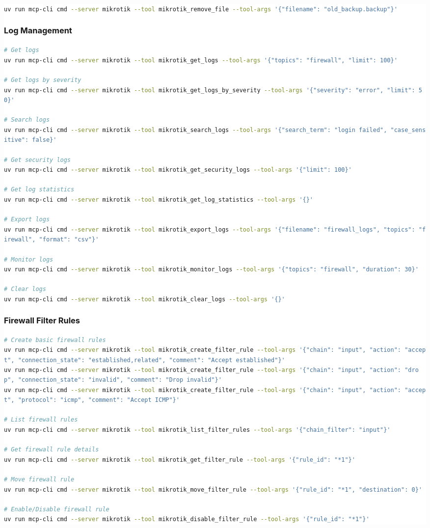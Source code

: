 ```bash
uv run mcp-cli cmd --server mikrotik --tool mikrotik_remove_file --tool-args '{"filename": "old_backup.backup"}'
```

### Log Management
```bash
# Get logs
uv run mcp-cli cmd --server mikrotik --tool mikrotik_get_logs --tool-args '{"topics": "firewall", "limit": 100}'

# Get logs by severity
uv run mcp-cli cmd --server mikrotik --tool mikrotik_get_logs_by_severity --tool-args '{"severity": "error", "limit": 50}'

# Search logs
uv run mcp-cli cmd --server mikrotik --tool mikrotik_search_logs --tool-args '{"search_term": "login failed", "case_sensitive": false}'

# Get security logs
uv run mcp-cli cmd --server mikrotik --tool mikrotik_get_security_logs --tool-args '{"limit": 100}'

# Get log statistics
uv run mcp-cli cmd --server mikrotik --tool mikrotik_get_log_statistics --tool-args '{}'

# Export logs
uv run mcp-cli cmd --server mikrotik --tool mikrotik_export_logs --tool-args '{"filename": "firewall_logs", "topics": "firewall", "format": "csv"}'

# Monitor logs
uv run mcp-cli cmd --server mikrotik --tool mikrotik_monitor_logs --tool-args '{"topics": "firewall", "duration": 30}'

# Clear logs
uv run mcp-cli cmd --server mikrotik --tool mikrotik_clear_logs --tool-args '{}'
```

### Firewall Filter Rules
```bash
# Create basic firewall rules
uv run mcp-cli cmd --server mikrotik --tool mikrotik_create_filter_rule --tool-args '{"chain": "input", "action": "accept", "connection_state": "established,related", "comment": "Accept established"}'
uv run mcp-cli cmd --server mikrotik --tool mikrotik_create_filter_rule --tool-args '{"chain": "input", "action": "drop", "connection_state": "invalid", "comment": "Drop invalid"}'
uv run mcp-cli cmd --server mikrotik --tool mikrotik_create_filter_rule --tool-args '{"chain": "input", "action": "accept", "protocol": "icmp", "comment": "Accept ICMP"}'

# List firewall rules
uv run mcp-cli cmd --server mikrotik --tool mikrotik_list_filter_rules --tool-args '{"chain_filter": "input"}'

# Get firewall rule details
uv run mcp-cli cmd --server mikrotik --tool mikrotik_get_filter_rule --tool-args '{"rule_id": "*1"}'

# Move firewall rule
uv run mcp-cli cmd --server mikrotik --tool mikrotik_move_filter_rule --tool-args '{"rule_id": "*1", "destination": 0}'

# Enable/Disable firewall rule
uv run mcp-cli cmd --server mikrotik --tool mikrotik_disable_filter_rule --tool-args '{"rule_id": "*1"}'
```